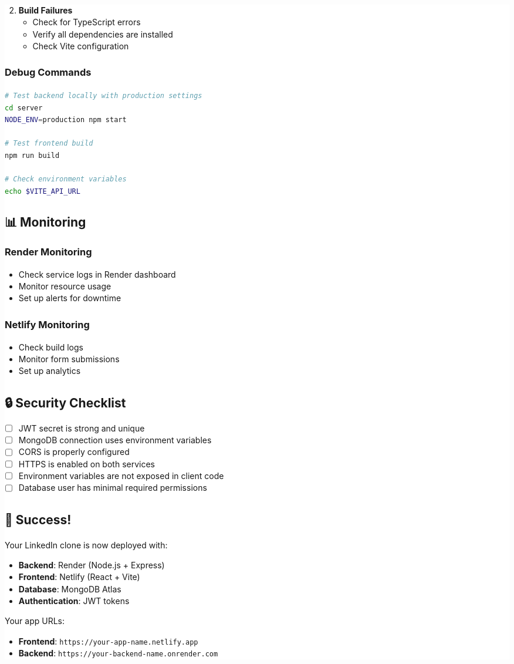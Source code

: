 2. **Build Failures**
   - Check for TypeScript errors
   - Verify all dependencies are installed
   - Check Vite configuration

### Debug Commands

```bash
# Test backend locally with production settings
cd server
NODE_ENV=production npm start

# Test frontend build
npm run build

# Check environment variables
echo $VITE_API_URL
```

## 📊 Monitoring

### Render Monitoring
- Check service logs in Render dashboard
- Monitor resource usage
- Set up alerts for downtime

### Netlify Monitoring
- Check build logs
- Monitor form submissions
- Set up analytics

## 🔒 Security Checklist

- [ ] JWT secret is strong and unique
- [ ] MongoDB connection uses environment variables
- [ ] CORS is properly configured
- [ ] HTTPS is enabled on both services
- [ ] Environment variables are not exposed in client code
- [ ] Database user has minimal required permissions

## 🎉 Success!

Your LinkedIn clone is now deployed with:
- **Backend**: Render (Node.js + Express)
- **Frontend**: Netlify (React + Vite)
- **Database**: MongoDB Atlas
- **Authentication**: JWT tokens

Your app URLs:
- **Frontend**: `https://your-app-name.netlify.app`
- **Backend**: `https://your-backend-name.onrender.com` 
